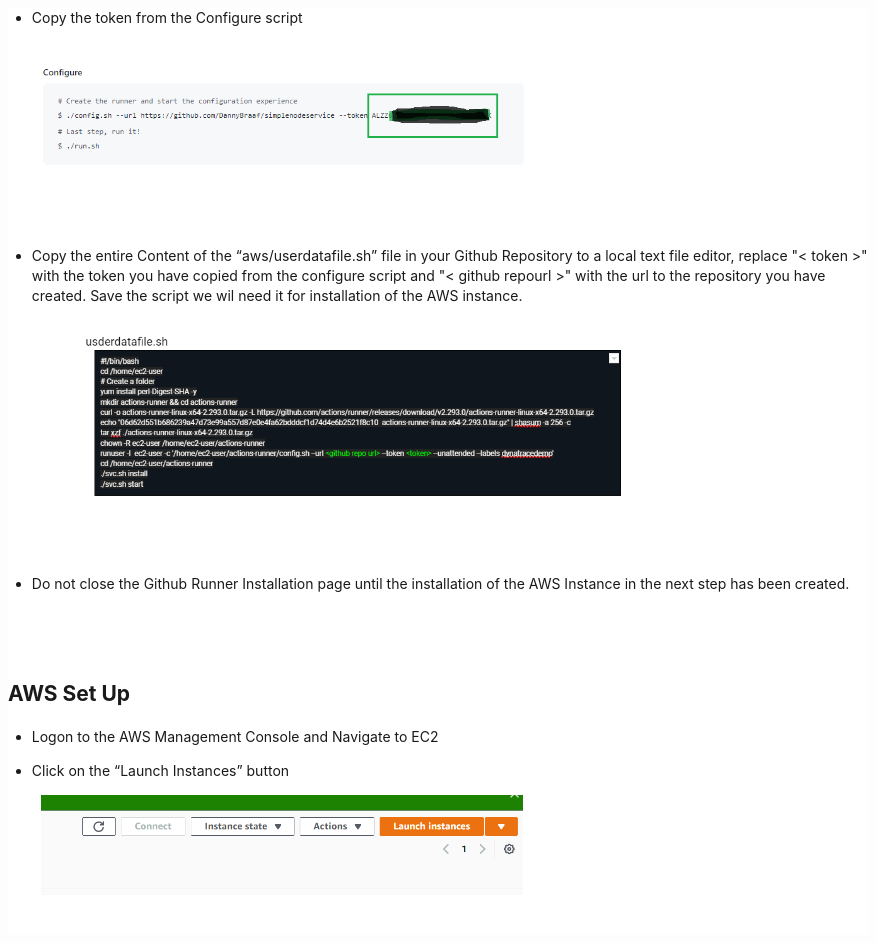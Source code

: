 
* Copy the token from the Configure script

  <img src="images/copytoken2.png" width="500" height="150" />
<br>



* Copy the entire Content of the “aws/userdatafile.sh” file in your Github Repository to a local text file editor,  replace "< token >" with the token you have copied from the configure script and "< github repourl >" with the url to the repository you have created. Save the script we wil need it for installation of the AWS instance.

  <img src="images/userdaafiesh.png" width="650" height="200" />
<br>

* Do not close the Github Runner Installation page until the installation of the AWS Instance in the next step has been created.

<br>
<br>

## AWS Set Up

* Logon to the AWS Management Console and Navigate to EC2
* Click on the “Launch Instances” button

  <img src="images/pasted image 0 (22).png" width="500" height="100" />
<br>

